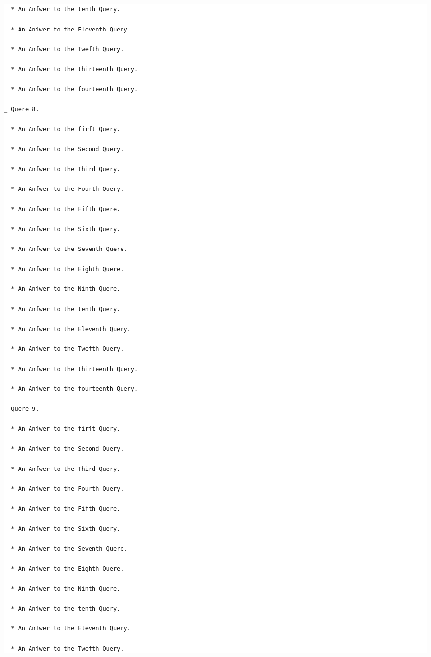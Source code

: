       * An Anſwer to the tenth Query.

      * An Anſwer to the Eleventh Query.

      * An Anſwer to the Twefth Query.

      * An Anſwer to the thirteenth Query.

      * An Anſwer to the fourteenth Query.

    _ Quere 8.

      * An Anſwer to the firſt Query.

      * An Anſwer to the Second Query.

      * An Anſwer to the Third Query.

      * An Anſwer to the Fourth Query.

      * An Anſwer to the Fifth Quere.

      * An Anſwer to the Sixth Query.

      * An Anſwer to the Seventh Quere.

      * An Anſwer to the Eighth Quere.

      * An Anſwer to the Ninth Quere.

      * An Anſwer to the tenth Query.

      * An Anſwer to the Eleventh Query.

      * An Anſwer to the Twefth Query.

      * An Anſwer to the thirteenth Query.

      * An Anſwer to the fourteenth Query.

    _ Quere 9.

      * An Anſwer to the firſt Query.

      * An Anſwer to the Second Query.

      * An Anſwer to the Third Query.

      * An Anſwer to the Fourth Query.

      * An Anſwer to the Fifth Quere.

      * An Anſwer to the Sixth Query.

      * An Anſwer to the Seventh Quere.

      * An Anſwer to the Eighth Quere.

      * An Anſwer to the Ninth Quere.

      * An Anſwer to the tenth Query.

      * An Anſwer to the Eleventh Query.

      * An Anſwer to the Twefth Query.
